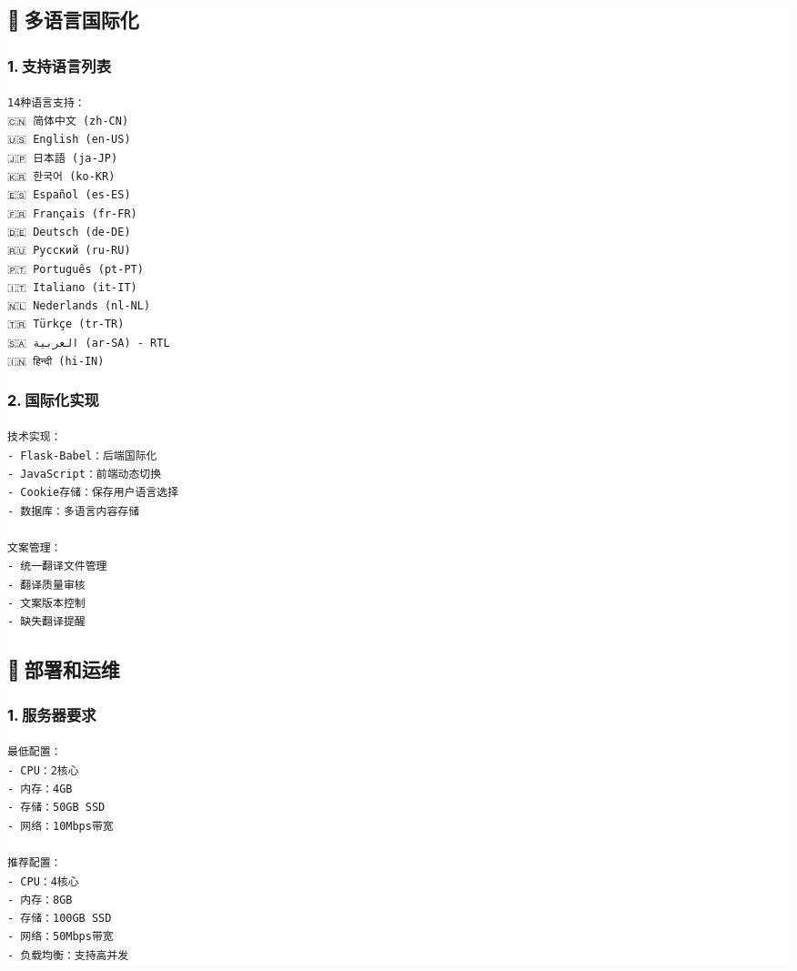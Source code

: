 ## 📱 多语言国际化

### 1. 支持语言列表
```
14种语言支持：
🇨🇳 简体中文 (zh-CN)
🇺🇸 English (en-US)  
🇯🇵 日本語 (ja-JP)
🇰🇷 한국어 (ko-KR)
🇪🇸 Español (es-ES)
🇫🇷 Français (fr-FR)
🇩🇪 Deutsch (de-DE)
🇷🇺 Русский (ru-RU)
🇵🇹 Português (pt-PT)
🇮🇹 Italiano (it-IT)
🇳🇱 Nederlands (nl-NL)
🇹🇷 Türkçe (tr-TR)
🇸🇦 العربية (ar-SA) - RTL
🇮🇳 हिन्दी (hi-IN)
```

### 2. 国际化实现
```
技术实现：
- Flask-Babel：后端国际化
- JavaScript：前端动态切换
- Cookie存储：保存用户语言选择
- 数据库：多语言内容存储

文案管理：
- 统一翻译文件管理
- 翻译质量审核
- 文案版本控制
- 缺失翻译提醒
```

## 🚀 部署和运维

### 1. 服务器要求
```
最低配置：
- CPU：2核心
- 内存：4GB
- 存储：50GB SSD
- 网络：10Mbps带宽

推荐配置：
- CPU：4核心
- 内存：8GB  
- 存储：100GB SSD
- 网络：50Mbps带宽
- 负载均衡：支持高并发
```
